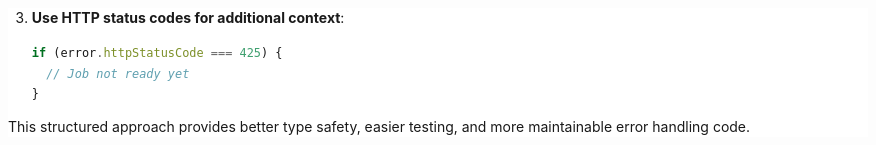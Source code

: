 3. **Use HTTP status codes for additional context**:
   ```typescript
   if (error.httpStatusCode === 425) {
     // Job not ready yet
   }
   ```

This structured approach provides better type safety, easier testing, and more maintainable error handling code. 